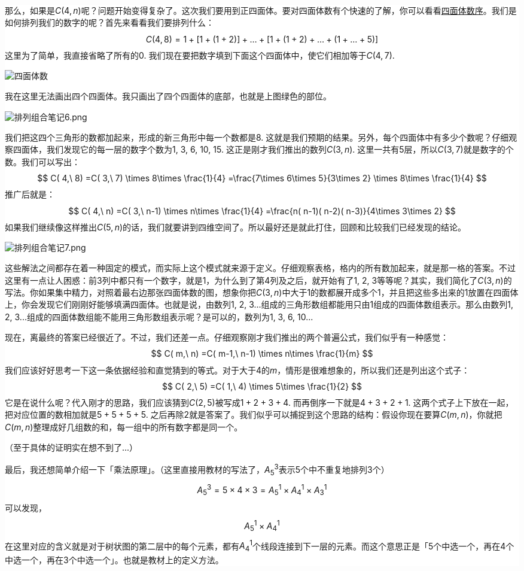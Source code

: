那么，如果是$C(4, n)$呢？问题开始变得复杂了。这次我们要用到正四面体。要对四面体数有个快速的了解，你可以看看[四面体数序](https://www.shuxuele.com/tetrahedral-number.html)。我们是如何排列我们的数字的呢？首先来看看我们要排列什么：
$$
C(4, 8) = 1+[1+(1+2)]+\dots +[1+(1+2)+\dots+(1+\dots+5)]
$$
这里为了简单，我直接省略了所有的0. 我们现在要把数字填到下面这个四面体中，使它们相加等于$C(4,7)$.

![四面体数](https://www.shuxuele.com/images/tetrahedral-number.jpg)

我在这里无法画出四个四面体。我只画出了四个四面体的底部，也就是上图绿色的部位。

![排列组合笔记6.png](https://i.loli.net/2020/03/13/ndhwZLs4t6XIoYB.png)

我们把这四个三角形的数都加起来，形成的新三角形中每一个数都是8. 这就是我们预期的结果。另外，每个四面体中有多少个数呢？仔细观察四面体，我们发现它的每一层的数字个数为1, 3, 6, 10, 15. 这正是刚才我们推出的数列$C(3,n)$. 这里一共有5层，所以$C(3,7)$就是数字的个数。我们可以写出：
$$
C( 4,\ 8) =C( 3,\ 7) \times 8\times \frac{1}{4} =\frac{7\times 6\times 5}{3\times 2} \times 8\times \frac{1}{4}
$$
推广后就是：
$$
C( 4,\ n) =C( 3,\ n-1) \times n\times \frac{1}{4} =\frac{n( n-1)( n-2)( n-3)}{4\times 3\times 2}
$$
如果我们继续像这样推出$C(5,n)$的话，我们就要讲到四维空间了。所以最好还是就此打住，回顾和比较我们已经发现的结论。

![排列组合笔记7.png](https://i.loli.net/2020/03/13/zNdACUmIjWifaZp.png)

这些解法之间都存在着一种固定的模式，而实际上这个模式就来源于定义。仔细观察表格，格内的所有数加起来，就是那一格的答案。不过这里有一点让人困惑：前3列中都只有一个数字，就是1，为什么到了第4列及之后，就开始有了1, 2, 3等等呢？其实，我们简化了$C(3,n)$的写法。你如果集中精力，对照着最右边那张四面体数的图，想象你把$C(3,n)$中大于1的数都展开成多个1，并且把这些多出来的1放置在四面体上，你会发现它们刚刚好能够填满四面体。也就是说，由数列1, 2, 3...组成的三角形数组都能用只由1组成的四面体数组表示。那么由数列1, 2, 3...组成的四面体数组能不能用三角形数组表示呢？是可以的，数列为1, 3, 6, 10...

现在，离最终的答案已经很近了。不过，我们还差一点。仔细观察刚才我们推出的两个普遍公式，我们似乎有一种感觉：
$$
C( m,\ n) =C( m-1,\ n-1) \times n\times \frac{1}{m}
$$
我们应该好好思考一下这一条依据经验和直觉猜到的等式。对于大于4的$m$，情形是很难想象的，所以我们还是列出这个式子：
$$
C( 2,\ 5) =C( 1,\ 4) \times 5\times \frac{1}{2}
$$
它是在说什么呢？代入刚才的思路，我们应该猜到$C(2, 5)$被写成$1+2+3+4$. 而再倒序一下就是$4+3+2+1$. 这两个式子上下放在一起，把对应位置的数相加就是$5+5+5+5$. 之后再除2就是答案了。我们似乎可以捕捉到这个思路的结构：假设你现在要算$C(m,n)$，你就把$C(m,n)$整理成好几组数的和，每一组中的所有数字都是同一个。

（至于具体的证明实在想不到了...）

最后，我还想简单介绍一下「乘法原理」。（这里直接用教材的写法了，$A^{3}_{5}$表示5个中不重复地排列3个）
$$
A^{3}_{5} =5\times 4\times 3=A^{1}_{5} \times A^{1}_{4} \times A^{1}_{3}
$$
可以发现，
$$
A^{1}_{5} \times A^{1}_{4}
$$
在这里对应的含义就是对于树状图的第二层中的每个元素，都有$A^{1}_{4}$个线段连接到下一层的元素。而这个意思正是「5个中选一个，再在4个中选一个，再在3个中选一个」。也就是教材上的定义方法。
